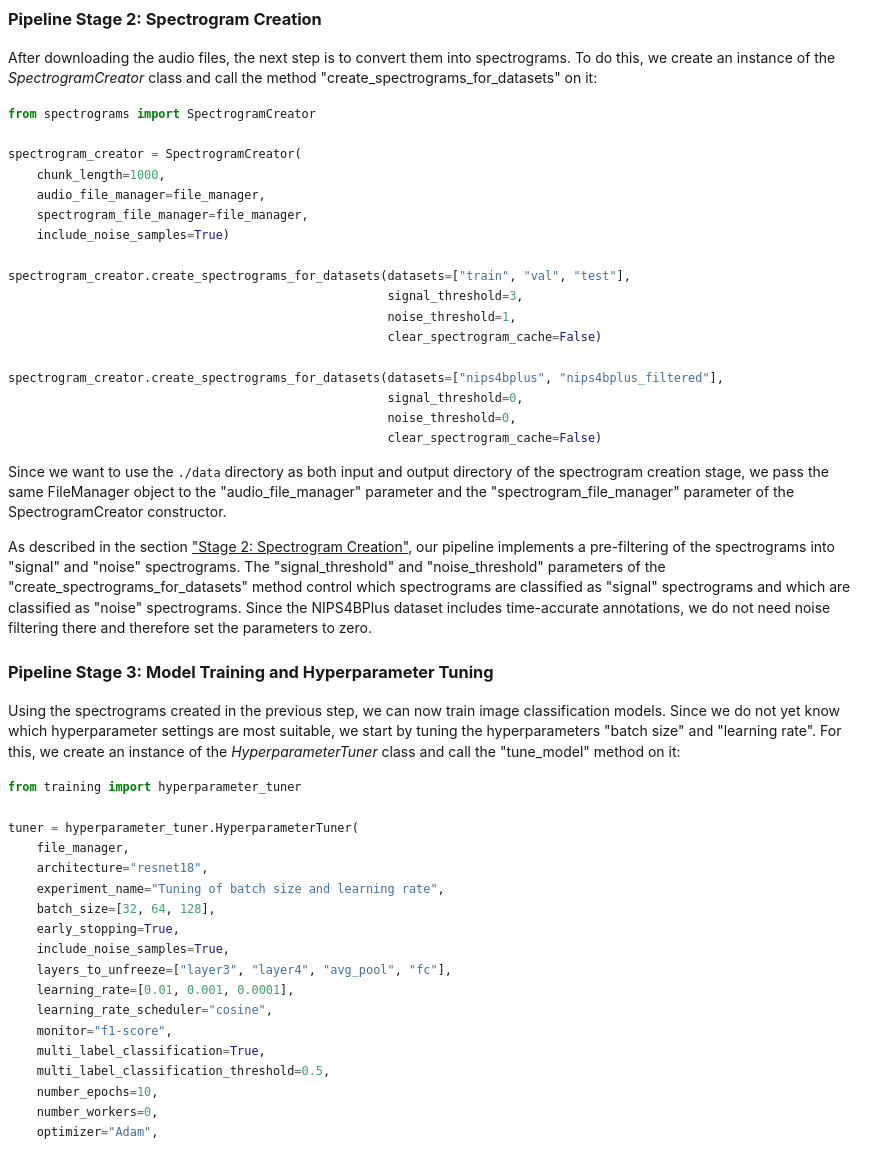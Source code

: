 ### Pipeline Stage 2: Spectrogram Creation

After downloading the audio files, the next step is to convert them into spectrograms. To do this, we create an instance of the _SpectrogramCreator_ class and call the method "create_spectrograms_for_datasets" on it:

```python
from spectrograms import SpectrogramCreator

spectrogram_creator = SpectrogramCreator(
    chunk_length=1000,
    audio_file_manager=file_manager,
    spectrogram_file_manager=file_manager,
    include_noise_samples=True)

spectrogram_creator.create_spectrograms_for_datasets(datasets=["train", "val", "test"],
                                                     signal_threshold=3,
                                                     noise_threshold=1,
                                                     clear_spectrogram_cache=False)

spectrogram_creator.create_spectrograms_for_datasets(datasets=["nips4bplus", "nips4bplus_filtered"],
                                                     signal_threshold=0,
                                                     noise_threshold=0,
                                                     clear_spectrogram_cache=False)
```

Since we want to use the `./data` directory as both input and output directory of the spectrogram creation stage, we pass the same FileManager object to the
"audio_file_manager" parameter and the "spectrogram_file_manager" parameter of the SpectrogramCreator constructor.

As described in the section ["Stage 2: Spectrogram Creation"](#stage-2-spectrogram-creation), our pipeline implements a pre-filtering of the spectrograms into "signal" and "noise" spectrograms. The "signal_threshold" and "noise_threshold" parameters of the "create_spectrograms_for_datasets" method control which spectrograms are classified as "signal" spectrograms and which are classified as "noise" spectrograms. Since the NIPS4BPlus dataset includes time-accurate annotations, we do not need noise filtering there and therefore set the parameters to zero.

### Pipeline Stage 3: Model Training and Hyperparameter Tuning

Using the spectrograms created in the previous step, we can now train image classification models. Since we do not yet know which hyperparameter settings are most suitable, we start by tuning the hyperparameters "batch size" and "learning rate". For this, we create an instance of the _HyperparameterTuner_ class and call the "tune_model" method on it:

```python
from training import hyperparameter_tuner

tuner = hyperparameter_tuner.HyperparameterTuner(
    file_manager,
    architecture="resnet18",
    experiment_name="Tuning of batch size and learning rate",
    batch_size=[32, 64, 128],
    early_stopping=True,
    include_noise_samples=True,
    layers_to_unfreeze=["layer3", "layer4", "avg_pool", "fc"],
    learning_rate=[0.01, 0.001, 0.0001],
    learning_rate_scheduler="cosine",
    monitor="f1-score",
    multi_label_classification=True,
    multi_label_classification_threshold=0.5,
    number_epochs=10,
    number_workers=0,
    optimizer="Adam",
```